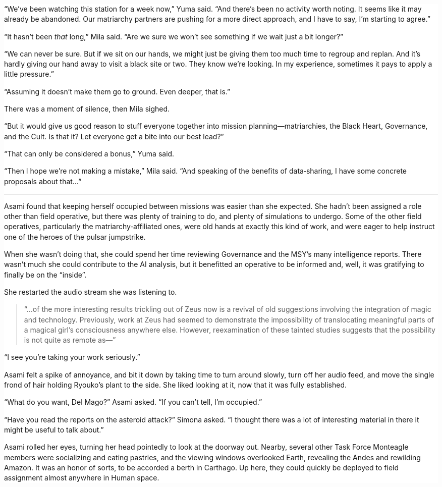 “We’ve been watching this station for a week now,” Yuma said. “And there’s been no activity worth noting. It seems like it may already be abandoned. Our matriarchy partners are pushing for a more direct approach, and I have to say, I’m starting to agree.”

“It hasn’t been *that* long,” Mila said. “Are we sure we won’t see something if we wait just a bit longer?”

“We can never be sure. But if we sit on our hands, we might just be giving them too much time to regroup and replan. And it’s hardly giving our hand away to visit a black site or two. They know we’re looking. In my experience, sometimes it pays to apply a little pressure.”

“Assuming it doesn’t make them go to ground. Even deeper, that is.”

There was a moment of silence, then Mila sighed.

“But it would give us good reason to stuff everyone together into mission planning—matriarchies, the Black Heart, Governance, and the Cult. Is that it? Let everyone get a bite into our best lead?”

“That can only be considered a bonus,” Yuma said.

“Then I hope we’re not making a mistake,” Mila said. “And speaking of the benefits of data‐sharing, I have some concrete proposals about that…”

---

Asami found that keeping herself occupied between missions was easier than she expected. She hadn’t been assigned a role other than field operative, but there was plenty of training to do, and plenty of simulations to undergo. Some of the other field operatives, particularly the matriarchy‐affiliated ones, were old hands at exactly this kind of work, and were eager to help instruct one of the heroes of the pulsar jumpstrike.

When she wasn’t doing that, she could spend her time reviewing Governance and the MSY’s many intelligence reports. There wasn’t much she could contribute to the AI analysis, but it benefitted an operative to be informed and, well, it was gratifying to finally be on the “inside”.

She restarted the audio stream she was listening to.

> “…of the more interesting results trickling out of Zeus now is a revival of old suggestions involving the integration of magic and technology. Previously, work at Zeus had seemed to demonstrate the impossibility of translocating meaningful parts of a magical girl’s consciousness anywhere else. However, reexamination of these tainted studies suggests that the possibility is not quite as remote as—”

“I see you’re taking your work seriously.”

Asami felt a spike of annoyance, and bit it down by taking time to turn around slowly, turn off her audio feed, and move the single frond of hair holding Ryouko’s plant to the side. She liked looking at it, now that it was fully established.

“What do you want, Del Mago?” Asami asked. “If you can’t tell, I’m occupied.”

“Have you read the reports on the asteroid attack?” Simona asked. “I thought there was a lot of interesting material in there it might be useful to talk about.”

Asami rolled her eyes, turning her head pointedly to look at the doorway out. Nearby, several other Task Force Monteagle members were socializing and eating pastries, and the viewing windows overlooked Earth, revealing the Andes and rewilding Amazon. It was an honor of sorts, to be accorded a berth in Carthago. Up here, they could quickly be deployed to field assignment almost anywhere in Human space.
